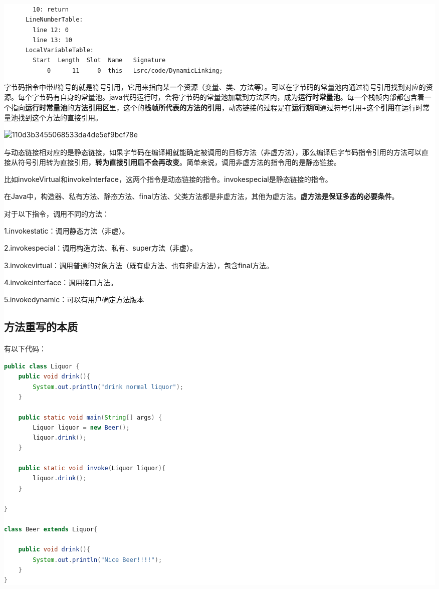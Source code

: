 ```
        10: return
      LineNumberTable:
        line 12: 0
        line 13: 10
      LocalVariableTable:
        Start  Length  Slot  Name   Signature
            0      11     0  this   Lsrc/code/DynamicLinking;
```

字节码指令中带#符号的就是符号引用，它用来指向某一个资源（变量、类、方法等）。可以在字节码的常量池内通过符号引用找到对应的资源。每个字节码有自身的常量池。java代码运行时，会将字节码的常量池加载到方法区内，成为**运行时常量池**。每一个栈帧内部都包含着一个指向**运行时常量池**的**方法引用区**里，这个的**栈帧所代表的方法的引用**，动态链接的过程是在**运行期间**通过符号引用+这个**引用**在运行时常量池找到这个方法的直接引用。

![110d3b3455068533da4de5ef9bcf78e](https://user-images.githubusercontent.com/48977889/153411909-f47d87a3-8b57-4f78-bf55-5107c666a650.png)

与动态链接相对应的是静态链接，如果字节码在编译期就能确定被调用的目标方法（非虚方法），那么编译后字节码指令引用的方法可以直接从符号引用转为直接引用，**转为直接引用后不会再改变**。简单来说，调用非虚方法的指令用的是静态链接。

比如invokeVirtual和invokeInterface，这两个指令是动态链接的指令。invokespecial是静态链接的指令。

在Java中，构造器、私有方法、静态方法、final方法、父类方法都是非虚方法，其他为虚方法。**虚方法是保证多态的必要条件**。

对于以下指令，调用不同的方法：

1.invokestatic：调用静态方法（非虚）。

2.invokespecial：调用构造方法、私有、super方法（非虚）。

3.invokevirtual：调用普通的对象方法（既有虚方法、也有非虚方法），包含final方法。

4.invokeinterface：调用接口方法。

5.invokedynamic：可以有用户确定方法版本

## 方法重写的本质

有以下代码：

```java
public class Liquor {
    public void drink(){
        System.out.println("drink normal liquor");
    }

    public static void main(String[] args) {
        Liquor liquor = new Beer();
        liquor.drink();
    }

    public static void invoke(Liquor liquor){
        liquor.drink();
    }

}

class Beer extends Liquor{

    public void drink(){
        System.out.println("Nice Beer!!!!");
    }
}
```
